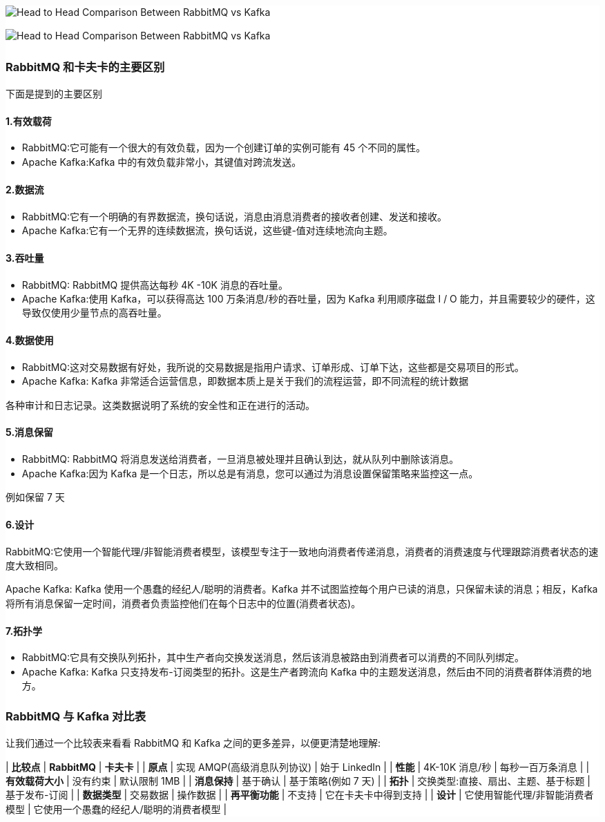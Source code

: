 ![Head to Head Comparison Between RabbitMQ vs Kafka](../Images/cd9cdedbf6159e3833feac8bdb177950.png)

<noscript><img class="alignnone size-full wp-image-278574" src="../Images/cd9cdedbf6159e3833feac8bdb177950.png" alt="Head to Head Comparison Between RabbitMQ vs Kafka" width="900" height="3568" data-original-src="https://cdn.educba.com/academy/wp-content/uploads/2020/01/RabbitMQ-vs-Kafka-info.jpg"/></noscript>

### RabbitMQ 和卡夫卡的主要区别

下面是提到的主要区别

#### 1.有效载荷

*   RabbitMQ:它可能有一个很大的有效负载，因为一个创建订单的实例可能有 45 个不同的属性。
*   Apache Kafka:Kafka 中的有效负载非常小，其键值对跨流发送。

#### 2.数据流

*   RabbitMQ:它有一个明确的有界数据流，换句话说，消息由消息消费者的接收者创建、发送和接收。
*   Apache Kafka:它有一个无界的连续数据流，换句话说，这些键-值对连续地流向主题。

#### 3.吞吐量

*   RabbitMQ: RabbitMQ 提供高达每秒 4K -10K 消息的吞吐量。
*   Apache Kafka:使用 Kafka，可以获得高达 100 万条消息/秒的吞吐量，因为 Kafka 利用顺序磁盘 I / O 能力，并且需要较少的硬件，这导致仅使用少量节点的高吞吐量。

#### 4.数据使用

*   RabbitMQ:这对交易数据有好处，我所说的交易数据是指用户请求、订单形成、订单下达，这些都是交易项目的形式。
*   Apache Kafka: Kafka 非常适合运营信息，即数据本质上是关于我们的流程运营，即不同流程的统计数据

各种审计和日志记录。这类数据说明了系统的安全性和正在进行的活动。

#### 5.消息保留

*   RabbitMQ: RabbitMQ 将消息发送给消费者，一旦消息被处理并且确认到达，就从队列中删除该消息。
*   Apache Kafka:因为 Kafka 是一个日志，所以总是有消息，您可以通过为消息设置保留策略来监控这一点。

例如保留 7 天

#### 6.设计

RabbitMQ:它使用一个智能代理/非智能消费者模型，该模型专注于一致地向消费者传递消息，消费者的消费速度与代理跟踪消费者状态的速度大致相同。

Apache Kafka: Kafka 使用一个愚蠢的经纪人/聪明的消费者。Kafka 并不试图监控每个用户已读的消息，只保留未读的消息；相反，Kafka 将所有消息保留一定时间，消费者负责监控他们在每个日志中的位置(消费者状态)。

#### 7.拓扑学

*   RabbitMQ:它具有交换队列拓扑，其中生产者向交换发送消息，然后该消息被路由到消费者可以消费的不同队列绑定。
*   Apache Kafka: Kafka 只支持发布-订阅类型的拓扑。这是生产者跨流向 Kafka 中的主题发送消息，然后由不同的消费者群体消费的地方。

### RabbitMQ 与 Kafka 对比表

让我们通过一个比较表来看看 RabbitMQ 和 Kafka 之间的更多差异，以便更清楚地理解:

| **比较点** | **RabbitMQ** | **卡夫卡** |
| **原点** | 实现 AMQP(高级消息队列协议) | 始于 LinkedIn |
| **性能** | 4K-10K 消息/秒 | 每秒一百万条消息 |
| **有效载荷大小** | 没有约束 | 默认限制 1MB |
| **消息保持** | 基于确认 | 基于策略(例如 7 天) |
| **拓扑** | 交换类型:直接、扇出、主题、基于标题 | 基于发布-订阅 |
| **数据类型** | 交易数据 | 操作数据 |
| **再平衡功能** | 不支持 | 它在卡夫卡中得到支持 |
| **设计** | 它使用智能代理/非智能消费者模型 | 它使用一个愚蠢的经纪人/聪明的消费者模型 |
